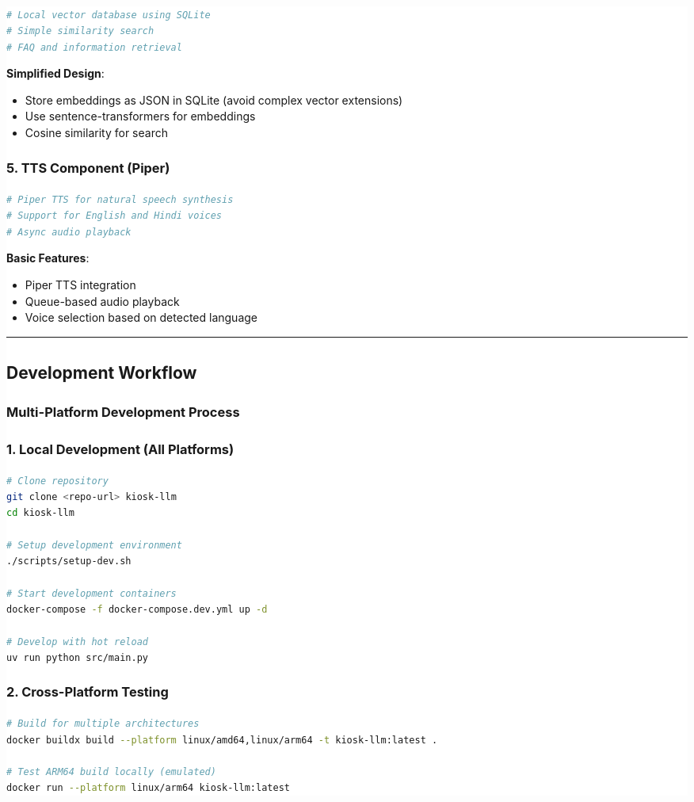 ```python
# Local vector database using SQLite
# Simple similarity search
# FAQ and information retrieval
```

**Simplified Design**:

- Store embeddings as JSON in SQLite (avoid complex vector extensions)
- Use sentence-transformers for embeddings
- Cosine similarity for search

### 5. TTS Component (Piper)

```python
# Piper TTS for natural speech synthesis
# Support for English and Hindi voices
# Async audio playback
```

**Basic Features**:

- Piper TTS integration
- Queue-based audio playback
- Voice selection based on detected language

---

## Development Workflow

### Multi-Platform Development Process

### 1. Local Development (All Platforms)

```bash
# Clone repository
git clone <repo-url> kiosk-llm
cd kiosk-llm

# Setup development environment
./scripts/setup-dev.sh

# Start development containers
docker-compose -f docker-compose.dev.yml up -d

# Develop with hot reload
uv run python src/main.py
```

### 2. Cross-Platform Testing

```bash
# Build for multiple architectures
docker buildx build --platform linux/amd64,linux/arm64 -t kiosk-llm:latest .

# Test ARM64 build locally (emulated)
docker run --platform linux/arm64 kiosk-llm:latest
```

